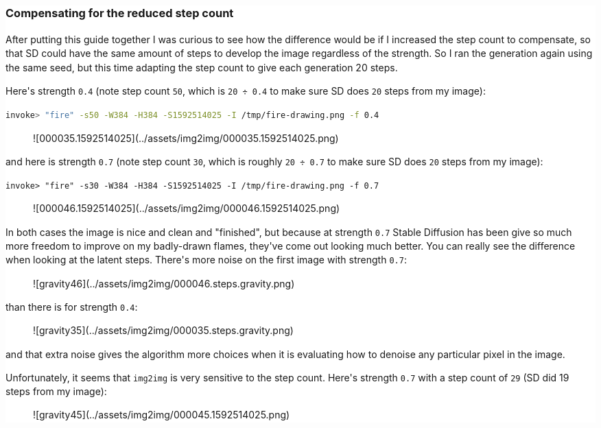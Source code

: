 ### Compensating for the reduced step count

After putting this guide together I was curious to see how the difference would
be if I increased the step count to compensate, so that SD could have the same
amount of steps to develop the image regardless of the strength. So I ran the
generation again using the same seed, but this time adapting the step count to
give each generation 20 steps.

Here's strength `0.4` (note step count `50`, which is `20 ÷ 0.4` to make sure SD
does `20` steps from my image):

```bash
invoke> "fire" -s50 -W384 -H384 -S1592514025 -I /tmp/fire-drawing.png -f 0.4
```

<figure markdown>
![000035.1592514025](../assets/img2img/000035.1592514025.png)
</figure>

and here is strength `0.7` (note step count `30`, which is roughly `20 ÷ 0.7` to
make sure SD does `20` steps from my image):

```commandline
invoke> "fire" -s30 -W384 -H384 -S1592514025 -I /tmp/fire-drawing.png -f 0.7
```

<figure markdown>
![000046.1592514025](../assets/img2img/000046.1592514025.png)
</figure>

In both cases the image is nice and clean and "finished", but because at
strength `0.7` Stable Diffusion has been give so much more freedom to improve on
my badly-drawn flames, they've come out looking much better. You can really see
the difference when looking at the latent steps. There's more noise on the first
image with strength `0.7`:

<figure markdown>
![gravity46](../assets/img2img/000046.steps.gravity.png)
</figure>

than there is for strength `0.4`:

<figure markdown>
![gravity35](../assets/img2img/000035.steps.gravity.png)
</figure>

and that extra noise gives the algorithm more choices when it is evaluating how
to denoise any particular pixel in the image.

Unfortunately, it seems that `img2img` is very sensitive to the step count.
Here's strength `0.7` with a step count of `29` (SD did 19 steps from my image):

<figure markdown>
![gravity45](../assets/img2img/000045.1592514025.png)
</figure>
